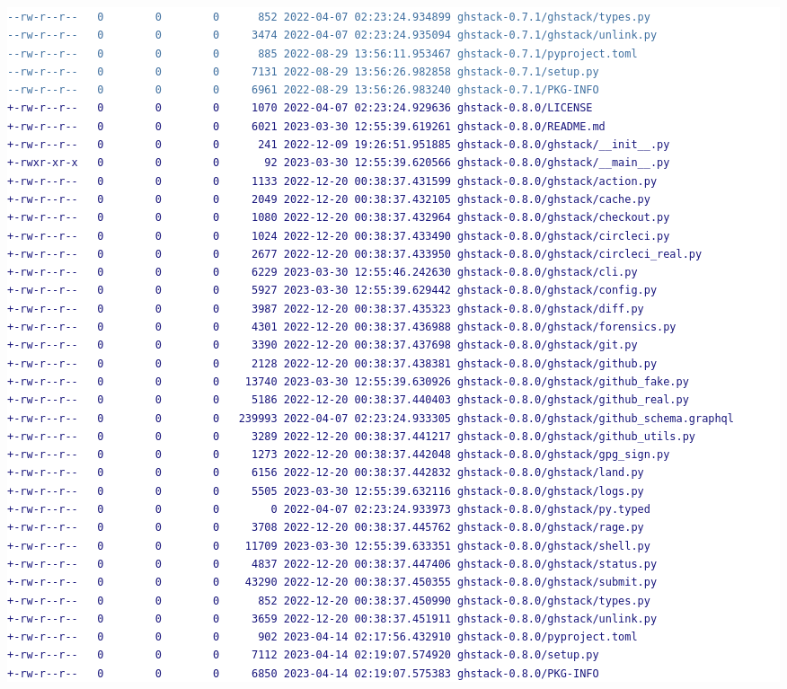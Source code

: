 ```diff
--rw-r--r--   0        0        0      852 2022-04-07 02:23:24.934899 ghstack-0.7.1/ghstack/types.py
--rw-r--r--   0        0        0     3474 2022-04-07 02:23:24.935094 ghstack-0.7.1/ghstack/unlink.py
--rw-r--r--   0        0        0      885 2022-08-29 13:56:11.953467 ghstack-0.7.1/pyproject.toml
--rw-r--r--   0        0        0     7131 2022-08-29 13:56:26.982858 ghstack-0.7.1/setup.py
--rw-r--r--   0        0        0     6961 2022-08-29 13:56:26.983240 ghstack-0.7.1/PKG-INFO
+-rw-r--r--   0        0        0     1070 2022-04-07 02:23:24.929636 ghstack-0.8.0/LICENSE
+-rw-r--r--   0        0        0     6021 2023-03-30 12:55:39.619261 ghstack-0.8.0/README.md
+-rw-r--r--   0        0        0      241 2022-12-09 19:26:51.951885 ghstack-0.8.0/ghstack/__init__.py
+-rwxr-xr-x   0        0        0       92 2023-03-30 12:55:39.620566 ghstack-0.8.0/ghstack/__main__.py
+-rw-r--r--   0        0        0     1133 2022-12-20 00:38:37.431599 ghstack-0.8.0/ghstack/action.py
+-rw-r--r--   0        0        0     2049 2022-12-20 00:38:37.432105 ghstack-0.8.0/ghstack/cache.py
+-rw-r--r--   0        0        0     1080 2022-12-20 00:38:37.432964 ghstack-0.8.0/ghstack/checkout.py
+-rw-r--r--   0        0        0     1024 2022-12-20 00:38:37.433490 ghstack-0.8.0/ghstack/circleci.py
+-rw-r--r--   0        0        0     2677 2022-12-20 00:38:37.433950 ghstack-0.8.0/ghstack/circleci_real.py
+-rw-r--r--   0        0        0     6229 2023-03-30 12:55:46.242630 ghstack-0.8.0/ghstack/cli.py
+-rw-r--r--   0        0        0     5927 2023-03-30 12:55:39.629442 ghstack-0.8.0/ghstack/config.py
+-rw-r--r--   0        0        0     3987 2022-12-20 00:38:37.435323 ghstack-0.8.0/ghstack/diff.py
+-rw-r--r--   0        0        0     4301 2022-12-20 00:38:37.436988 ghstack-0.8.0/ghstack/forensics.py
+-rw-r--r--   0        0        0     3390 2022-12-20 00:38:37.437698 ghstack-0.8.0/ghstack/git.py
+-rw-r--r--   0        0        0     2128 2022-12-20 00:38:37.438381 ghstack-0.8.0/ghstack/github.py
+-rw-r--r--   0        0        0    13740 2023-03-30 12:55:39.630926 ghstack-0.8.0/ghstack/github_fake.py
+-rw-r--r--   0        0        0     5186 2022-12-20 00:38:37.440403 ghstack-0.8.0/ghstack/github_real.py
+-rw-r--r--   0        0        0   239993 2022-04-07 02:23:24.933305 ghstack-0.8.0/ghstack/github_schema.graphql
+-rw-r--r--   0        0        0     3289 2022-12-20 00:38:37.441217 ghstack-0.8.0/ghstack/github_utils.py
+-rw-r--r--   0        0        0     1273 2022-12-20 00:38:37.442048 ghstack-0.8.0/ghstack/gpg_sign.py
+-rw-r--r--   0        0        0     6156 2022-12-20 00:38:37.442832 ghstack-0.8.0/ghstack/land.py
+-rw-r--r--   0        0        0     5505 2023-03-30 12:55:39.632116 ghstack-0.8.0/ghstack/logs.py
+-rw-r--r--   0        0        0        0 2022-04-07 02:23:24.933973 ghstack-0.8.0/ghstack/py.typed
+-rw-r--r--   0        0        0     3708 2022-12-20 00:38:37.445762 ghstack-0.8.0/ghstack/rage.py
+-rw-r--r--   0        0        0    11709 2023-03-30 12:55:39.633351 ghstack-0.8.0/ghstack/shell.py
+-rw-r--r--   0        0        0     4837 2022-12-20 00:38:37.447406 ghstack-0.8.0/ghstack/status.py
+-rw-r--r--   0        0        0    43290 2022-12-20 00:38:37.450355 ghstack-0.8.0/ghstack/submit.py
+-rw-r--r--   0        0        0      852 2022-12-20 00:38:37.450990 ghstack-0.8.0/ghstack/types.py
+-rw-r--r--   0        0        0     3659 2022-12-20 00:38:37.451911 ghstack-0.8.0/ghstack/unlink.py
+-rw-r--r--   0        0        0      902 2023-04-14 02:17:56.432910 ghstack-0.8.0/pyproject.toml
+-rw-r--r--   0        0        0     7112 2023-04-14 02:19:07.574920 ghstack-0.8.0/setup.py
+-rw-r--r--   0        0        0     6850 2023-04-14 02:19:07.575383 ghstack-0.8.0/PKG-INFO
```
